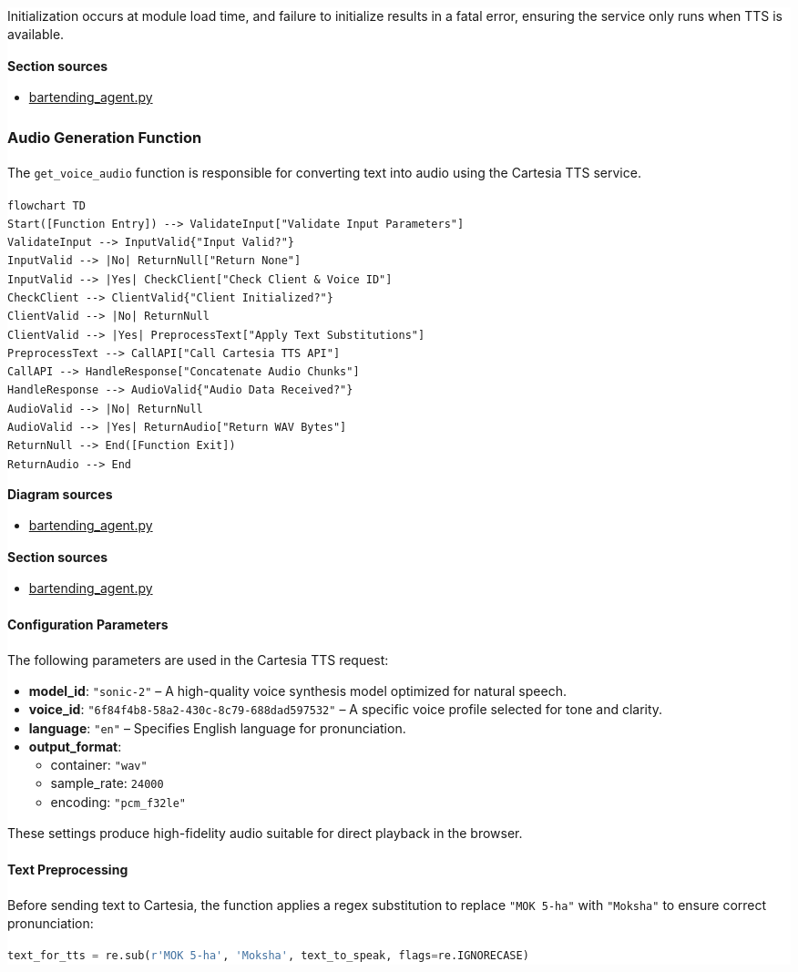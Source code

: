 Initialization occurs at module load time, and failure to initialize results in a fatal error, ensuring the service only runs when TTS is available.

**Section sources**
- [bartending_agent.py](file://bartending_agent.py#L75-L85)

### Audio Generation Function
The `get_voice_audio` function is responsible for converting text into audio using the Cartesia TTS service.

```mermaid
flowchart TD
Start([Function Entry]) --> ValidateInput["Validate Input Parameters"]
ValidateInput --> InputValid{"Input Valid?"}
InputValid --> |No| ReturnNull["Return None"]
InputValid --> |Yes| CheckClient["Check Client & Voice ID"]
CheckClient --> ClientValid{"Client Initialized?"}
ClientValid --> |No| ReturnNull
ClientValid --> |Yes| PreprocessText["Apply Text Substitutions"]
PreprocessText --> CallAPI["Call Cartesia TTS API"]
CallAPI --> HandleResponse["Concatenate Audio Chunks"]
HandleResponse --> AudioValid{"Audio Data Received?"}
AudioValid --> |No| ReturnNull
AudioValid --> |Yes| ReturnAudio["Return WAV Bytes"]
ReturnNull --> End([Function Exit])
ReturnAudio --> End
```

**Diagram sources**
- [bartending_agent.py](file://bartending_agent.py#L341-L374)

**Section sources**
- [bartending_agent.py](file://bartending_agent.py#L341-L374)

#### Configuration Parameters
The following parameters are used in the Cartesia TTS request:

- **model_id**: `"sonic-2"` – A high-quality voice synthesis model optimized for natural speech.
- **voice_id**: `"6f84f4b8-58a2-430c-8c79-688dad597532"` – A specific voice profile selected for tone and clarity.
- **language**: `"en"` – Specifies English language for pronunciation.
- **output_format**: 
  - container: `"wav"`
  - sample_rate: `24000`
  - encoding: `"pcm_f32le"`

These settings produce high-fidelity audio suitable for direct playback in the browser.

#### Text Preprocessing
Before sending text to Cartesia, the function applies a regex substitution to replace `"MOK 5-ha"` with `"Moksha"` to ensure correct pronunciation:

```python
text_for_tts = re.sub(r'MOK 5-ha', 'Moksha', text_to_speak, flags=re.IGNORECASE)
```
